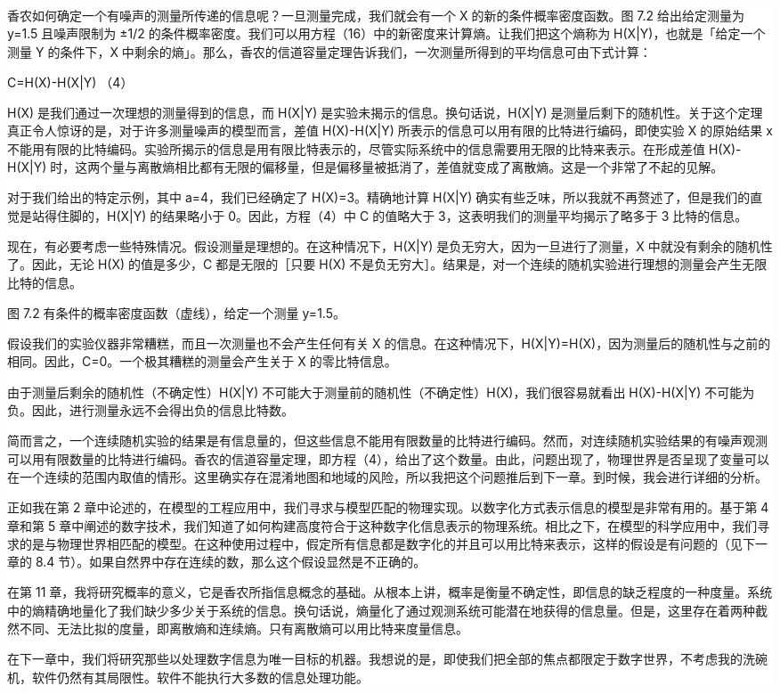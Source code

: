 香农如何确定一个有噪声的测量所传递的信息呢？一旦测量完成，我们就会有一个 X 的新的条件概率密度函数。图 7.2 给出给定测量为 y=1.5 且噪声限制为 ±1/2 的条件概率密度。我们可以用方程（16）中的新密度来计算熵。让我们把这个熵称为 H(X|Y)，也就是「给定一个测量 Y 的条件下，X 中剩余的熵」。那么，香农的信道容量定理告诉我们，一次测量所得到的平均信息可由下式计算：

C=H(X)-H(X|Y) （4）

H(X) 是我们通过一次理想的测量得到的信息，而 H(X|Y) 是实验未揭示的信息。换句话说，H(X|Y) 是测量后剩下的随机性。关于这个定理真正令人惊讶的是，对于许多测量噪声的模型而言，差值 H(X)-H(X|Y) 所表示的信息可以用有限的比特进行编码，即使实验 X 的原始结果 x 不能用有限的比特编码。实验所揭示的信息是用有限比特表示的，尽管实际系统中的信息需要用无限的比特来表示。在形成差值 H(X)-H(X|Y) 时，这两个量与离散熵相比都有无限的偏移量，但是偏移量被抵消了，差值就变成了离散熵。这是一个非常了不起的见解。

对于我们给出的特定示例，其中 a=4，我们已经确定了 H(X)=3。精确地计算 H(X|Y) 确实有些乏味，所以我就不再赘述了，但是我们的直觉是站得住脚的，H(X|Y) 的结果略小于 0。因此，方程（4）中 C 的值略大于 3，这表明我们的测量平均揭示了略多于 3 比特的信息。

现在，有必要考虑一些特殊情况。假设测量是理想的。在这种情况下，H(X|Y) 是负无穷大，因为一旦进行了测量，X 中就没有剩余的随机性了。因此，无论 H(X) 的值是多少，C 都是无限的［只要 H(X) 不是负无穷大］。结果是，对一个连续的随机实验进行理想的测量会产生无限比特的信息。

图 7.2 有条件的概率密度函数（虚线），给定一个测量 y=1.5。

假设我们的实验仪器非常糟糕，而且一次测量也不会产生任何有关 X 的信息。在这种情况下，H(X|Y)=H(X)，因为测量后的随机性与之前的相同。因此，C=0。一个极其糟糕的测量会产生关于 X 的零比特信息。

由于测量后剩余的随机性（不确定性）H(X|Y) 不可能大于测量前的随机性（不确定性）H(X)，我们很容易就看出 H(X)-H(X|Y) 不可能为负。因此，进行测量永远不会得出负的信息比特数。

简而言之，一个连续随机实验的结果是有信息量的，但这些信息不能用有限数量的比特进行编码。然而，对连续随机实验结果的有噪声观测可以用有限数量的比特进行编码。香农的信道容量定理，即方程（4），给出了这个数量。由此，问题出现了，物理世界是否呈现了变量可以在一个连续的范围内取值的情形。这里确实存在混淆地图和地域的风险，所以我把这个问题推后到下一章。到时候，我会进行详细的分析。

正如我在第 2 章中论述的，在模型的工程应用中，我们寻求与模型匹配的物理实现。以数字化方式表示信息的模型是非常有用的。基于第 4 章和第 5 章中阐述的数字技术，我们知道了如何构建高度符合于这种数字化信息表示的物理系统。相比之下，在模型的科学应用中，我们寻求的是与物理世界相匹配的模型。在这种使用过程中，假定所有信息都是数字化的并且可以用比特来表示，这样的假设是有问题的（见下一章的 8.4 节）。如果自然界中存在连续的数，那么这个假设显然是不正确的。

在第 11 章，我将研究概率的意义，它是香农所指信息概念的基础。从根本上讲，概率是衡量不确定性，即信息的缺乏程度的一种度量。系统中的熵精确地量化了我们缺少多少关于系统的信息。换句话说，熵量化了通过观测系统可能潜在地获得的信息量。但是，这里存在着两种截然不同、无法比拟的度量，即离散熵和连续熵。只有离散熵可以用比特来度量信息。

在下一章中，我们将研究那些以处理数字信息为唯一目标的机器。我想说的是，即使我们把全部的焦点都限定于数字世界，不考虑我的洗碗机，软件仍然有其局限性。软件不能执行大多数的信息处理功能。
